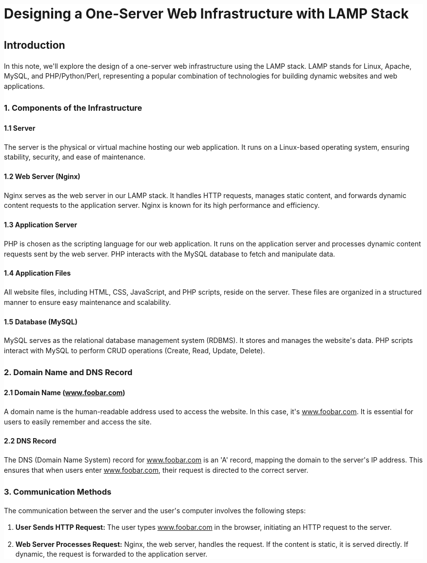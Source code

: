 # Designing a One-Server Web Infrastructure with LAMP Stack

## Introduction
In this note, we'll explore the design of a one-server web infrastructure using the LAMP stack. LAMP stands for Linux, Apache, MySQL, and PHP/Python/Perl, representing a popular combination of technologies for building dynamic websites and web applications.

### 1. Components of the Infrastructure

#### 1.1 Server
The server is the physical or virtual machine hosting our web application. It runs on a Linux-based operating system, ensuring stability, security, and ease of maintenance.

#### 1.2 Web Server (Nginx)
Nginx serves as the web server in our LAMP stack. It handles HTTP requests, manages static content, and forwards dynamic content requests to the application server. Nginx is known for its high performance and efficiency.

#### 1.3 Application Server
PHP is chosen as the scripting language for our web application. It runs on the application server and processes dynamic content requests sent by the web server. PHP interacts with the MySQL database to fetch and manipulate data.

#### 1.4 Application Files
All website files, including HTML, CSS, JavaScript, and PHP scripts, reside on the server. These files are organized in a structured manner to ensure easy maintenance and scalability.

#### 1.5 Database (MySQL)
MySQL serves as the relational database management system (RDBMS). It stores and manages the website's data. PHP scripts interact with MySQL to perform CRUD operations (Create, Read, Update, Delete).

### 2. Domain Name and DNS Record

#### 2.1 Domain Name (www.foobar.com)
A domain name is the human-readable address used to access the website. In this case, it's www.foobar.com. It is essential for users to easily remember and access the site.

#### 2.2 DNS Record
The DNS (Domain Name System) record for www.foobar.com is an 'A' record, mapping the domain to the server's IP address. This ensures that when users enter www.foobar.com, their request is directed to the correct server.

### 3. Communication Methods

The communication between the server and the user's computer involves the following steps:

1. **User Sends HTTP Request:** The user types www.foobar.com in the browser, initiating an HTTP request to the server.

2. **Web Server Processes Request:** Nginx, the web server, handles the request. If the content is static, it is served directly. If dynamic, the request is forwarded to the application server.

